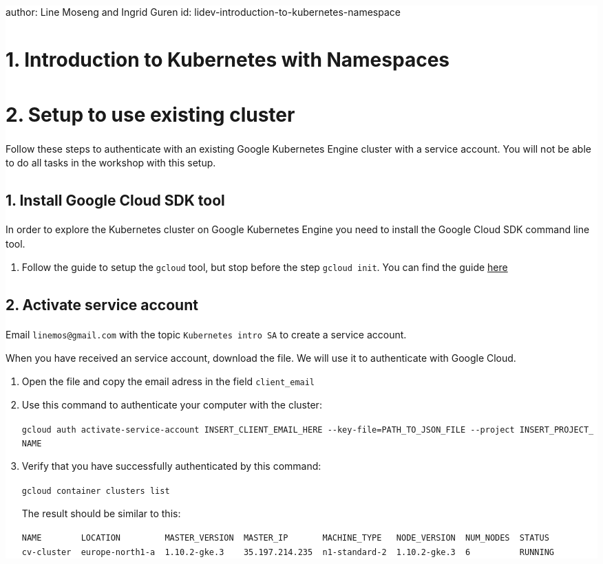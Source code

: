 author: Line Moseng and Ingrid Guren
id: lidev-introduction-to-kubernetes-namespace

<a name="introductiontokuberneteswithnamespaces"></a>

# 1\. Introduction to Kubernetes with Namespaces

<a name="setuptouseexistingcluster"></a>

# 2\. Setup to use existing cluster
Follow these steps to authenticate with an existing Google Kubernetes Engine cluster with a service account. You will not be able to do all tasks in the workshop with this setup.

<a name="installgooglecloudsdktool"></a>

## 1\. Install Google Cloud SDK tool
In order to explore the Kubernetes cluster on Google Kubernetes Engine you need to install the Google Cloud SDK command line tool.
1. Follow the guide to setup the `gcloud` tool, but stop before the step `gcloud init`. You can find the guide [here](https://cloud.google.com/sdk/docs/downloads-interactive)

<a name="activateserviceaccount"></a>

## 2\. Activate service account
Email `linemos@gmail.com` with the topic `Kubernetes intro SA` to create a service account.

When you have received an service account, download the file. We will use it to authenticate with Google Cloud.

1. Open the file and copy the email adress in the field `client_email`
2. Use this command to authenticate your computer with the cluster:

	```
	gcloud auth activate-service-account INSERT_CLIENT_EMAIL_HERE --key-file=PATH_TO_JSON_FILE --project INSERT_PROJECT_NAME	
	```

3. Verify that you have successfully authenticated by this command:

	```
	gcloud container clusters list
	```

	The result should be similar to this:

	```
	NAME        LOCATION         MASTER_VERSION  MASTER_IP       MACHINE_TYPE   NODE_VERSION  NUM_NODES  STATUS	
	cv-cluster  europe-north1-a  1.10.2-gke.3    35.197.214.235  n1-standard-2  1.10.2-gke.3  6          RUNNING
	```

